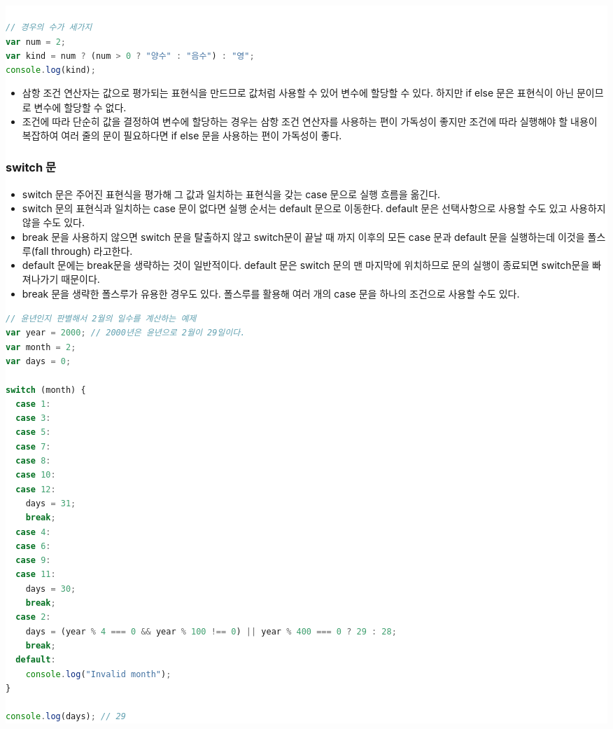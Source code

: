   ```jsx

  // 경우의 수가 세가지
  var num = 2;
  var kind = num ? (num > 0 ? "양수" : "음수") : "영";
  console.log(kind);
  ```

  - 삼항 조건 연산자는 값으로 평가되는 표현식을 만드므로 값처럼 사용할 수 있어 변수에 할당할 수 있다. 하지만 if else 문은 표현식이 아닌 문이므로 변수에 할당할 수 없다.
  - 조건에 따라 단순히 값을 결정하여 변수에 할당하는 경우는 삼항 조건 연산자를 사용하는 편이 가독성이 좋지만 조건에 따라 실행해야 할 내용이 복잡하여 여러 줄의 문이 필요하다면 if else 문을 사용하는 편이 가독성이 좋다.

  ### switch 문

  - switch 문은 주어진 표현식을 평가해 그 값과 일치하는 표현식을 갖는 case 문으로 실행 흐름을 옮긴다.
  - switch 문의 표현식과 일치하는 case 문이 없다면 실행 순서는 default 문으로 이동한다. default 문은 선택사항으로 사용할 수도 있고 사용하지 않을 수도 있다.
  - break 문을 사용하지 않으면 switch 문을 탈출하지 않고 switch문이 끝날 때 까지 이후의 모든 case 문과 default 문을 실행하는데 이것을 폴스루(fall through) 라고한다.
  - default 문에는 break문을 생략하는 것이 일반적이다. default 문은 switch 문의 맨 마지막에 위치하므로 문의 실행이 종료되면 switch문을 빠져나가기 때문이다.
  - break 문을 생략한 폴스루가 유용한 경우도 있다. 폴스루를 활용해 여러 개의 case 문을 하나의 조건으로 사용할 수도 있다.

  ```jsx
  // 윤년인지 판별해서 2월의 일수를 계산하는 예제
  var year = 2000; // 2000년은 윤년으로 2월이 29일이다.
  var month = 2;
  var days = 0;

  switch (month) {
    case 1:
    case 3:
    case 5:
    case 7:
    case 8:
    case 10:
    case 12:
      days = 31;
      break;
    case 4:
    case 6:
    case 9:
    case 11:
      days = 30;
      break;
    case 2:
      days = (year % 4 === 0 && year % 100 !== 0) || year % 400 === 0 ? 29 : 28;
      break;
    default:
      console.log("Invalid month");
  }

  console.log(days); // 29
  ```
